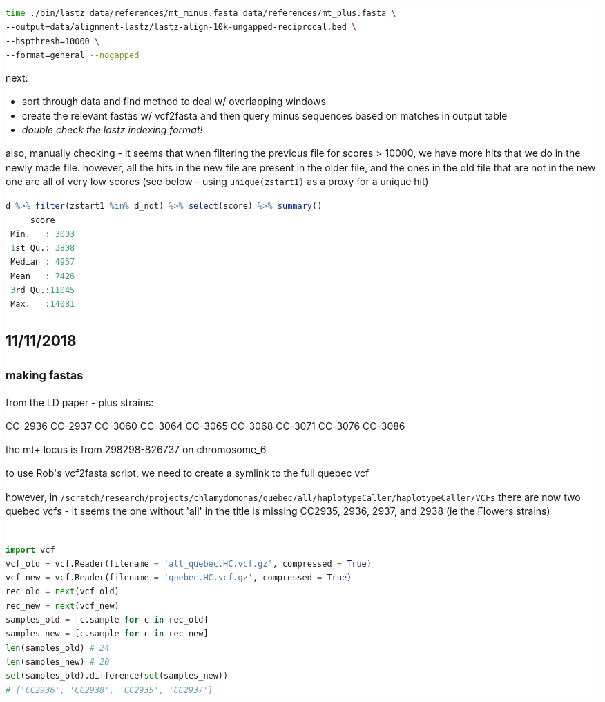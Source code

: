 ```bash
time ./bin/lastz data/references/mt_minus.fasta data/references/mt_plus.fasta \
--output=data/alignment-lastz/lastz-align-10k-ungapped-reciprocal.bed \
--hspthresh=10000 \
--format=general --nogapped
```

next:
- sort through data and find method to deal w/ overlapping windows
- create the relevant fastas w/ vcf2fasta and then query minus sequences based on matches in output table
- _double check the lastz indexing format!_

also, manually checking - it seems that when filtering the previous file for scores > 10000, we have more hits that we do in the newly made file. however, all the hits in the new file are present in the older file, and the ones in the old file that are not in the new one are all of very low scores (see below - using `unique(zstart1)` as a proxy for a unique hit)

```r
d %>% filter(zstart1 %in% d_not) %>% select(score) %>% summary()
     score
 Min.   : 3003
 1st Qu.: 3808
 Median : 4957
 Mean   : 7426
 3rd Qu.:11045
 Max.   :14081
```

## 11/11/2018

### making fastas

from the LD paper - plus strains:

CC-2936
CC-2937
CC-3060
CC-3064
CC-3065
CC-3068
CC-3071
CC-3076
CC-3086

the mt+ locus is from 298298-826737 on chromosome_6

to use Rob's vcf2fasta script, we need to create a symlink to the full quebec vcf

however, in `/scratch/research/projects/chlamydomonas/quebec/all/haplotypeCaller/haplotypeCaller/VCFs` there are now two quebec vcfs - it seems the one without 'all' in the title is missing CC2935, 2936, 2937, and 2938 (ie the Flowers strains)

```python

import vcf
vcf_old = vcf.Reader(filename = 'all_quebec.HC.vcf.gz', compressed = True)
vcf_new = vcf.Reader(filename = 'quebec.HC.vcf.gz', compressed = True)
rec_old = next(vcf_old)
rec_new = next(vcf_new)
samples_old = [c.sample for c in rec_old]
samples_new = [c.sample for c in rec_new]
len(samples_old) # 24
len(samples_new) # 20
set(samples_old).difference(set(samples_new))
# {'CC2936', 'CC2938', 'CC2935', 'CC2937'}

```